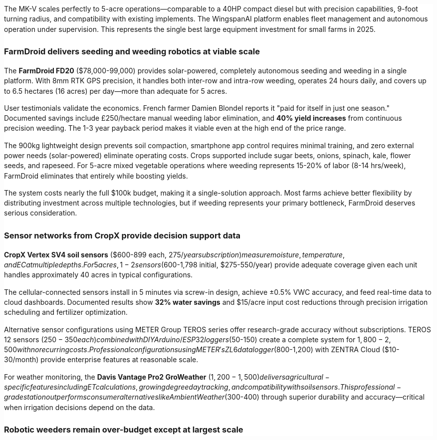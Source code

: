 The MK-V scales perfectly to 5-acre operations—comparable to a 40HP compact diesel but with precision capabilities, 9-foot turning radius, and compatibility with existing implements. The WingspanAI platform enables fleet management and autonomous operation under supervision. This represents the single best large equipment investment for small farms in 2025.

### FarmDroid delivers seeding and weeding robotics at viable scale

The **FarmDroid FD20** ($78,000-99,000) provides solar-powered, completely autonomous seeding and weeding in a single platform. With 8mm RTK GPS precision, it handles both inter-row and intra-row weeding, operates 24 hours daily, and covers up to 6.5 hectares (16 acres) per day—more than adequate for 5 acres.

User testimonials validate the economics. French farmer Damien Blondel reports it "paid for itself in just one season." Documented savings include £250/hectare manual weeding labor elimination, and **40% yield increases** from continuous precision weeding. The 1-3 year payback period makes it viable even at the high end of the price range.

The 900kg lightweight design prevents soil compaction, smartphone app control requires minimal training, and zero external power needs (solar-powered) eliminate operating costs. Crops supported include sugar beets, onions, spinach, kale, flower seeds, and rapeseed. For 5-acre mixed vegetable operations where weeding represents 15-20% of labor (8-14 hrs/week), FarmDroid eliminates that entirely while boosting yields.

The system costs nearly the full $100k budget, making it a single-solution approach. Most farms achieve better flexibility by distributing investment across multiple technologies, but if weeding represents your primary bottleneck, FarmDroid deserves serious consideration.

### Sensor networks from CropX provide decision support data

**CropX Vertex SV4 soil sensors** ($600-899 each, $275/year subscription) measure moisture, temperature, and EC at multiple depths. For 5 acres, 1-2 sensors ($600-1,798 initial, $275-550/year) provide adequate coverage given each unit handles approximately 40 acres in typical configurations.

The cellular-connected sensors install in 5 minutes via screw-in design, achieve ±0.5% VWC accuracy, and feed real-time data to cloud dashboards. Documented results show **32% water savings** and $15/acre input cost reductions through precision irrigation scheduling and fertilizer optimization.

Alternative sensor configurations using METER Group TEROS series offer research-grade accuracy without subscriptions. TEROS 12 sensors ($250-350 each) combined with DIY Arduino/ESP32 loggers ($50-150) create a complete system for $1,800-2,500 with no recurring costs. Professional configurations using METER's ZL6 data logger ($800-1,200) with ZENTRA Cloud ($10-30/month) provide enterprise features at reasonable scale.

For weather monitoring, the **Davis Vantage Pro2 GroWeather** ($1,200-1,500) delivers agricultural-specific features including ET calculations, growing degree day tracking, and compatibility with soil sensors. This professional-grade station outperforms consumer alternatives like Ambient Weather ($300-400) through superior durability and accuracy—critical when irrigation decisions depend on the data.

### Robotic weeders remain over-budget except at largest scale
